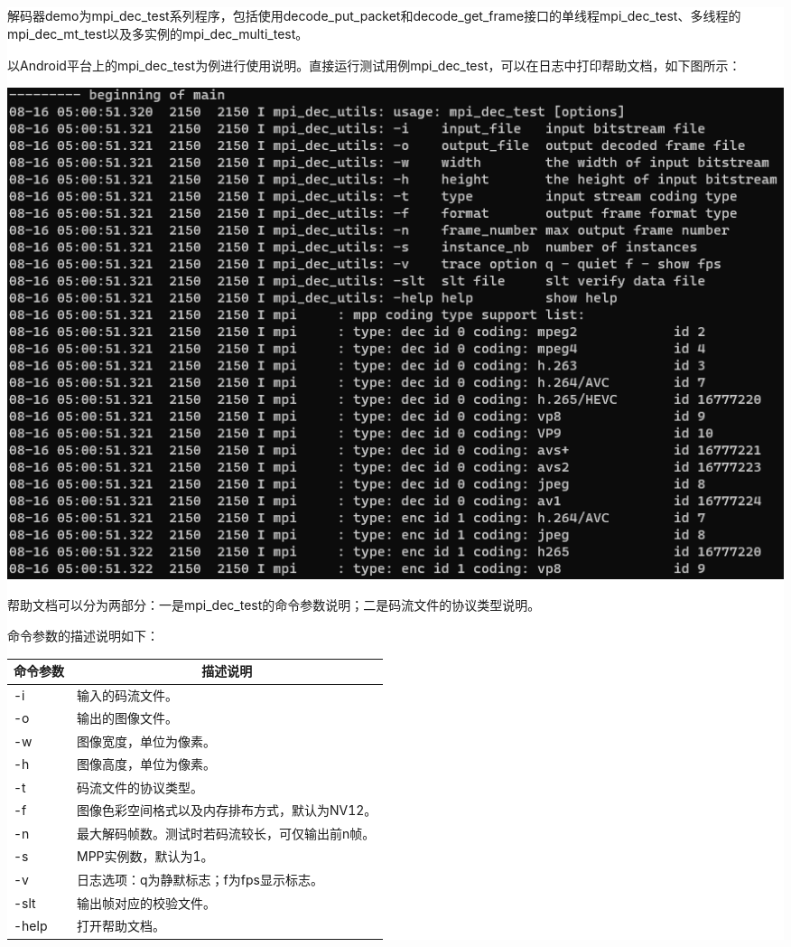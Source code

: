 解码器demo为mpi_dec_test系列程序，包括使用decode_put_packet和decode_get_frame接口的单线程mpi_dec_test、多线程的mpi_dec_mt_test以及多实例的mpi_dec_multi_test。

以Android平台上的mpi_dec_test为例进行使用说明。直接运行测试用例mpi_dec_test，可以在日志中打印帮助文档，如下图所示：

![](media/Rockchip_Developer_Guide_MPP/MPP_print_decode_help.png)

帮助文档可以分为两部分：一是mpi_dec_test的命令参数说明；二是码流文件的协议类型说明。

命令参数的描述说明如下：

| 命令参数 | 描述说明                                        |
|----------|-------------------------------------------------|
| -i       | 输入的码流文件。                                |
| -o       | 输出的图像文件。                                |
| -w       | 图像宽度，单位为像素。                          |
| -h       | 图像高度，单位为像素。                          |
| -t       | 码流文件的协议类型。                            |
| -f       | 图像色彩空间格式以及内存排布方式，默认为NV12。  |
| -n       | 最大解码帧数。测试时若码流较长，可仅输出前n帧。 |
| -s       | MPP实例数，默认为1。                            |
| -v       | 日志选项：q为静默标志；f为fps显示标志。         |
| -slt     | 输出帧对应的校验文件。                          |
| -help    | 打开帮助文档。                                  |
